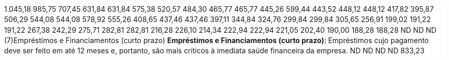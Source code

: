 <td data-col='trimBalanco' class='trimData'>1.045,18</td>
<td data-col='trimBalanco' class='trimData'>985,75</td>
<td data-col='trimBalanco' class='trimData'>707,45</td>
<td>631,84</td>
<td data-col='trimBalanco' class='trimData'>631,84</td>
<td data-col='trimBalanco' class='trimData'>575,38</td>
<td data-col='trimBalanco' class='trimData'>520,57</td>
<td data-col='trimBalanco' class='trimData'>484,30</td>
<td>465,77</td>
<td data-col='trimBalanco' class='trimData'>465,77</td>
<td data-col='trimBalanco' class='trimData'>445,26</td>
<td data-col='trimBalanco' class='trimData'>599,44</td>
<td data-col='trimBalanco' class='trimData'>443,52</td>
<td>448,12</td>
<td data-col='trimBalanco' class='trimData'>448,12</td>
<td data-col='trimBalanco' class='trimData'>417,82</td>
<td data-col='trimBalanco' class='trimData'>395,87</td>
<td data-col='trimBalanco' class='trimData'>506,29</td>
<td>544,08</td>
<td data-col='trimBalanco' class='trimData'>544,08</td>
<td data-col='trimBalanco' class='trimData'>578,92</td>
<td data-col='trimBalanco' class='trimData'>555,26</td>
<td data-col='trimBalanco' class='trimData'>408,65</td>
<td>437,46</td>
<td data-col='trimBalanco' class='trimData'>437,46</td>
<td data-col='trimBalanco' class='trimData'>397,11</td>
<td data-col='trimBalanco' class='trimData'>344,84</td>
<td data-col='trimBalanco' class='trimData'>324,76</td>
<td>299,84</td>
<td data-col='trimBalanco' class='trimData'>299,84</td>
<td data-col='trimBalanco' class='trimData'>305,65</td>
<td data-col='trimBalanco' class='trimData'>256,91</td>
<td data-col='trimBalanco' class='trimData'>199,02</td>
<td>191,22</td>
<td data-col='trimBalanco' class='trimData'>191,22</td>
<td data-col='trimBalanco' class='trimData'>267,38</td>
<td data-col='trimBalanco' class='trimData'>242,29</td>
<td data-col='trimBalanco' class='trimData'>275,71</td>
<td>282,81</td>
<td data-col='trimBalanco' class='trimData'>282,81</td>
<td data-col='trimBalanco' class='trimData'>216,28</td>
<td data-col='trimBalanco' class='trimData'>226,10</td>
<td data-col='trimBalanco' class='trimData'>214,34</td>
<td>222,94</td>
<td data-col='trimBalanco' class='trimData'>222,94</td>
<td data-col='trimBalanco' class='trimData'>221,05</td>
<td data-col='trimBalanco' class='trimData'>202,40</td>
<td data-col='trimBalanco' class='trimData'>190,00</td>
<td>188,28</td>
<td data-col='trimBalanco' class='trimData'>188,28</td>
<td data-col='trimBalanco' class='trimData'>ND</td>
<td data-col='trimBalanco' class='trimData'>ND</td>
<td data-col='trimBalanco' class='trimData'>ND</td>
</tr>
<tr class='trContaPassivo'>
<td class='leftAlignCell rowDescription fixedLeftColumn tooltip'>(7)Empréstimos e Financiamentos (curto prazo) <span class='tooltiptext'><b>Empréstimos e Financiamentos (curto prazo): </b>Empréstimos cujo pagamento deve ser feito em até 12 meses e, portanto, são mais críticos à imediata saúde financeira da empresa.</span></td>
<td>ND</td>
<td data-col='trimBalanco' class='trimData'>ND</td>
<td data-col='trimBalanco' class='trimData'>ND</td>
<td data-col='trimBalanco' class='trimData'>ND</td>
<td data-col='trimBalanco' class='trimData'>833,23</td>